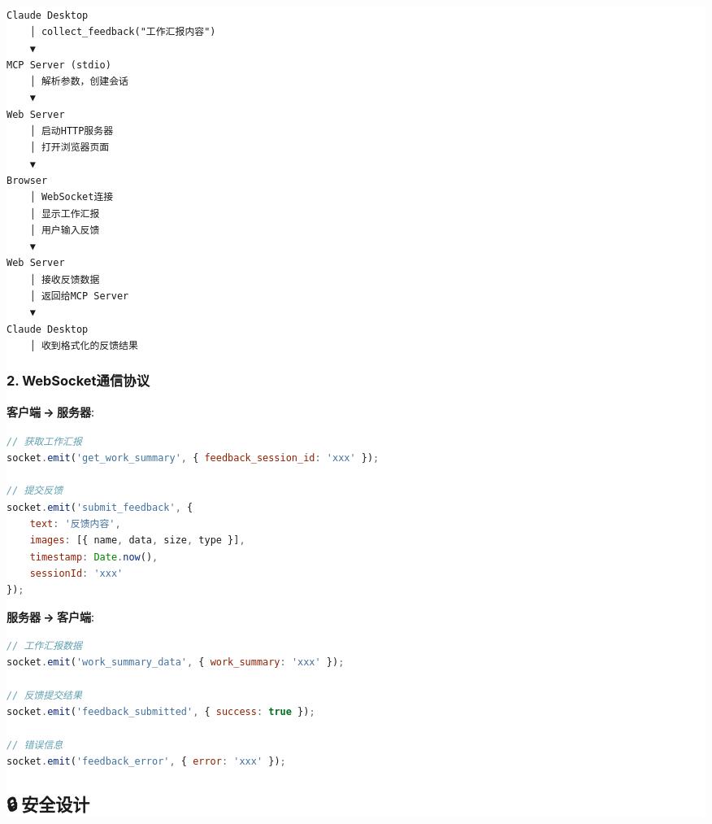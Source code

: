 ```
Claude Desktop
    │ collect_feedback("工作汇报内容")
    ▼
MCP Server (stdio)
    │ 解析参数，创建会话
    ▼
Web Server
    │ 启动HTTP服务器
    │ 打开浏览器页面
    ▼
Browser
    │ WebSocket连接
    │ 显示工作汇报
    │ 用户输入反馈
    ▼
Web Server
    │ 接收反馈数据
    │ 返回给MCP Server
    ▼
Claude Desktop
    │ 收到格式化的反馈结果
```

### 2. WebSocket通信协议

**客户端 → 服务器**:
```javascript
// 获取工作汇报
socket.emit('get_work_summary', { feedback_session_id: 'xxx' });

// 提交反馈
socket.emit('submit_feedback', {
    text: '反馈内容',
    images: [{ name, data, size, type }],
    timestamp: Date.now(),
    sessionId: 'xxx'
});
```

**服务器 → 客户端**:
```javascript
// 工作汇报数据
socket.emit('work_summary_data', { work_summary: 'xxx' });

// 反馈提交结果
socket.emit('feedback_submitted', { success: true });

// 错误信息
socket.emit('feedback_error', { error: 'xxx' });
```

## 🔒 安全设计
